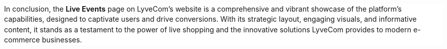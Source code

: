 
In conclusion, the **Live Events** page on LyveCom’s website is a comprehensive and vibrant showcase of the platform’s capabilities, designed to captivate users and drive conversions. With its strategic layout, engaging visuals, and informative content, it stands as a testament to the power of live shopping and the innovative solutions LyveCom provides to modern e-commerce businesses.